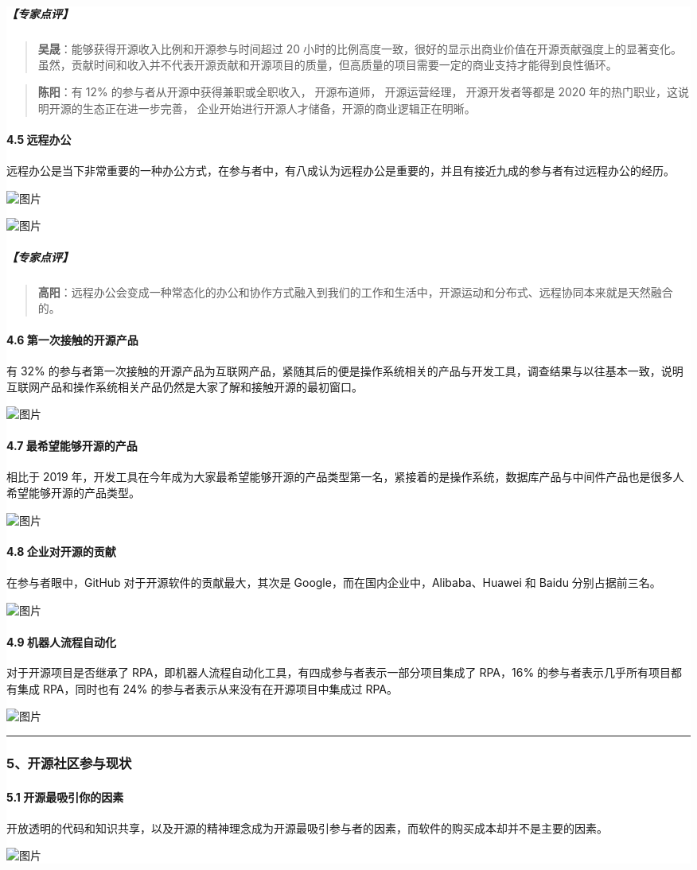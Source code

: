 ##### 【专家点评】

> **吴晟**：能够获得开源收入比例和开源参与时间超过 20 小时的比例高度一致，很好的显示出商业价值在开源贡献强度上的显著变化。虽然，贡献时间和收入并不代表开源贡献和开源项目的质量，但高质量的项目需要一定的商业支持才能得到良性循环。

> **陈阳**：有 12% 的参与者从开源中获得兼职或全职收入， 开源布道师， 开源运营经理， 开源开发者等都是 2020 年的热门职业，这说明开源的生态正在进一步完善， 企业开始进行开源人才储备，开源的商业逻辑正在明晰。

#### 4.5 远程办公

远程办公是当下非常重要的一种办公方式，在参与者中，有八成认为远程办公是重要的，并且有接近九成的参与者有过远程办公的经历。

![图片](https://uploader.shimo.im/f/bbhrFLigzFVsOfdS.png!thumbnail?fileGuid=eVStBnWHo04Wae2V)

![图片](https://uploader.shimo.im/f/9wdZjqs846AXaFXs.png!thumbnail?fileGuid=eVStBnWHo04Wae2V)

##### 【专家点评】

> **高阳**：远程办公会变成一种常态化的办公和协作方式融入到我们的工作和生活中，开源运动和分布式、远程协同本来就是天然融合的。

#### 4.6 第一次接触的开源产品

有 32% 的参与者第一次接触的开源产品为互联网产品，紧随其后的便是操作系统相关的产品与开发工具，调查结果与以往基本一致，说明互联网产品和操作系统相关产品仍然是大家了解和接触开源的最初窗口。

![图片](https://uploader.shimo.im/f/7wNXxMJp9kvrXFwn.png!thumbnail?fileGuid=eVStBnWHo04Wae2V)

#### 4.7 最希望能够开源的产品

相比于 2019 年，开发工具在今年成为大家最希望能够开源的产品类型第一名，紧接着的是操作系统，数据库产品与中间件产品也是很多人希望能够开源的产品类型。

![图片](https://uploader.shimo.im/f/huWD4WHjyGERnYtb.png!thumbnail?fileGuid=eVStBnWHo04Wae2V)

#### 4.8 企业对开源的贡献

在参与者眼中，GitHub 对于开源软件的贡献最大，其次是 Google，而在国内企业中，Alibaba、Huawei 和 Baidu 分别占据前三名。

![图片](https://uploader.shimo.im/f/oIWmTm4HB1CfXFgG.png!thumbnail?fileGuid=eVStBnWHo04Wae2V)

#### 4.9 机器人流程自动化

对于开源项目是否继承了 RPA，即机器人流程自动化工具，有四成参与者表示一部分项目集成了 RPA，16% 的参与者表示几乎所有项目都有集成 RPA，同时也有 24% 的参与者表示从来没有在开源项目中集成过 RPA。

![图片](https://uploader.shimo.im/f/sJ4wHu2LBdy7BKvU.png!thumbnail?fileGuid=eVStBnWHo04Wae2V)

---

### 5、开源社区参与现状

#### 5.1 开源最吸引你的因素

开放透明的代码和知识共享，以及开源的精神理念成为开源最吸引参与者的因素，而软件的购买成本却并不是主要的因素。

![图片](https://uploader.shimo.im/f/ajpNLFVVeBfbaIu8.png!thumbnail?fileGuid=eVStBnWHo04Wae2V)
